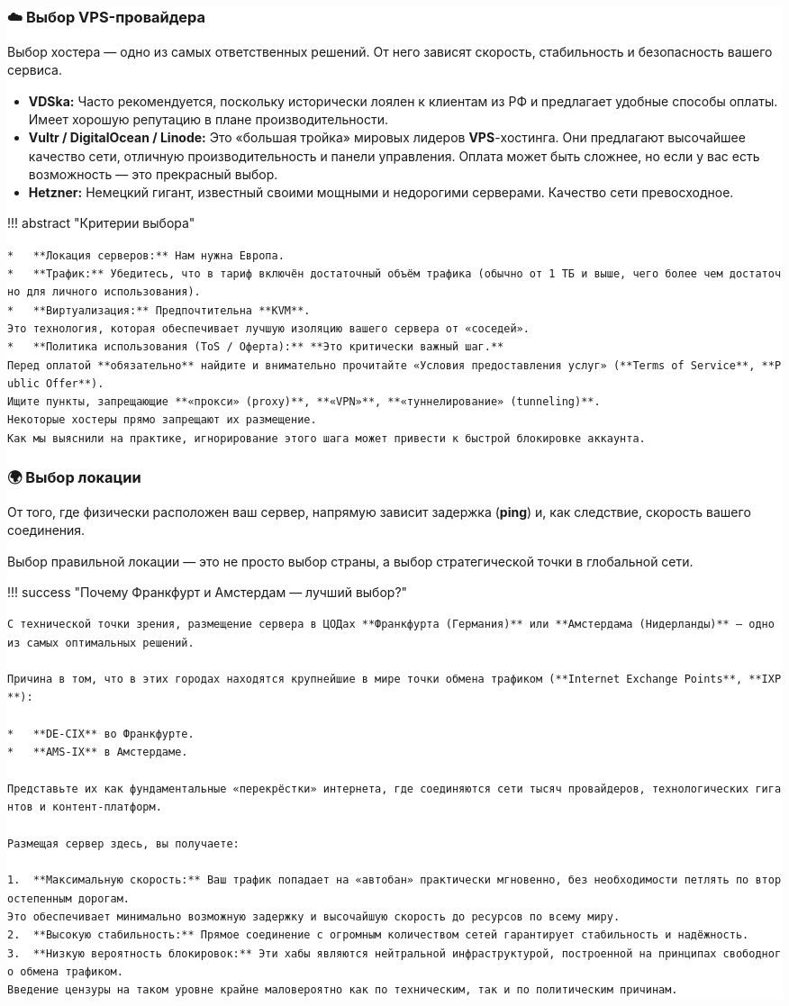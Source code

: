 ### ☁️ Выбор VPS-провайдера

Выбор хостера — одно из самых ответственных решений.
От него зависят скорость, стабильность и безопасность вашего сервиса.

*   **VDSka:** Часто рекомендуется, поскольку исторически лоялен к клиентам из РФ и предлагает удобные способы оплаты.
Имеет хорошую репутацию в плане производительности.
*   **Vultr / DigitalOcean / Linode:** Это «большая тройка» мировых лидеров **VPS**-хостинга.
Они предлагают высочайшее качество сети, отличную производительность и панели управления.
Оплата может быть сложнее, но если у вас есть возможность — это прекрасный выбор.
*   **Hetzner:** Немецкий гигант, известный своими мощными и недорогими серверами.
Качество сети превосходное.

!!! abstract "Критерии выбора"

    *   **Локация серверов:** Нам нужна Европа.
    *   **Трафик:** Убедитесь, что в тариф включён достаточный объём трафика (обычно от 1 ТБ и выше, чего более чем достаточно для личного использования).
    *   **Виртуализация:** Предпочтительна **KVM**.
    Это технология, которая обеспечивает лучшую изоляцию вашего сервера от «соседей».
    *   **Политика использования (ToS / Оферта):** **Это критически важный шаг.**
    Перед оплатой **обязательно** найдите и внимательно прочитайте «Условия предоставления услуг» (**Terms of Service**, **Public Offer**).
    Ищите пункты, запрещающие **«прокси» (proxy)**, **«VPN»**, **«туннелирование» (tunneling)**.
    Некоторые хостеры прямо запрещают их размещение.
    Как мы выяснили на практике, игнорирование этого шага может привести к быстрой блокировке аккаунта.

### 🌍 Выбор локации

От того, где физически расположен ваш сервер, напрямую зависит задержка (**ping**) и, как следствие, скорость вашего соединения.

Выбор правильной локации — это не просто выбор страны, а выбор стратегической точки в глобальной сети.

!!! success "Почему Франкфурт и Амстердам — лучший выбор?"

    С технической точки зрения, размещение сервера в ЦОДах **Франкфурта (Германия)** или **Амстердама (Нидерланды)** — одно из самых оптимальных решений.

    Причина в том, что в этих городах находятся крупнейшие в мире точки обмена трафиком (**Internet Exchange Points**, **IXP**):

    *   **DE-CIX** во Франкфурте.
    *   **AMS-IX** в Амстердаме.

    Представьте их как фундаментальные «перекрёстки» интернета, где соединяются сети тысяч провайдеров, технологических гигантов и контент-платформ.

    Размещая сервер здесь, вы получаете:

    1.  **Максимальную скорость:** Ваш трафик попадает на «автобан» практически мгновенно, без необходимости петлять по второстепенным дорогам.
    Это обеспечивает минимально возможную задержку и высочайшую скорость до ресурсов по всему миру.
    2.  **Высокую стабильность:** Прямое соединение с огромным количеством сетей гарантирует стабильность и надёжность.
    3.  **Низкую вероятность блокировок:** Эти хабы являются нейтральной инфраструктурой, построенной на принципах свободного обмена трафиком.
    Введение цензуры на таком уровне крайне маловероятно как по техническим, так и по политическим причинам.
